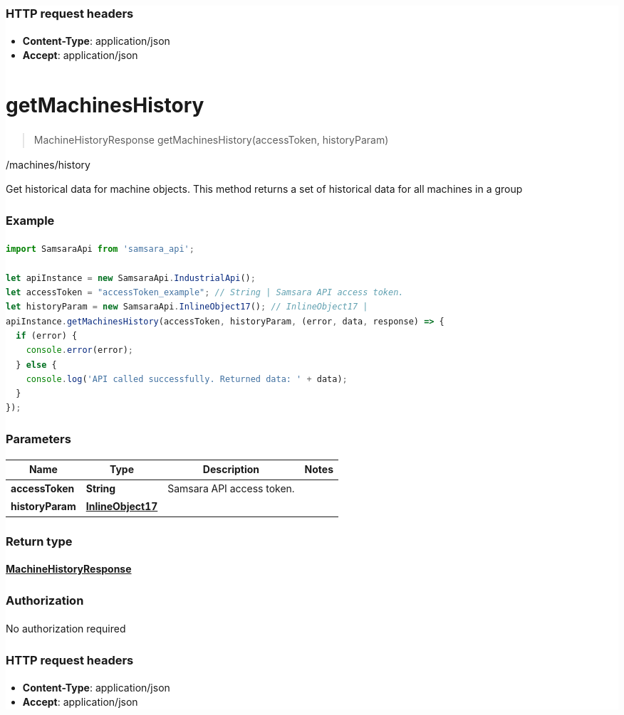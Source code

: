 ### HTTP request headers

 - **Content-Type**: application/json
 - **Accept**: application/json

<a name="getMachinesHistory"></a>
# **getMachinesHistory**
> MachineHistoryResponse getMachinesHistory(accessToken, historyParam)

/machines/history

Get historical data for machine objects. This method returns a set of historical data for all machines in a group

### Example
```javascript
import SamsaraApi from 'samsara_api';

let apiInstance = new SamsaraApi.IndustrialApi();
let accessToken = "accessToken_example"; // String | Samsara API access token.
let historyParam = new SamsaraApi.InlineObject17(); // InlineObject17 | 
apiInstance.getMachinesHistory(accessToken, historyParam, (error, data, response) => {
  if (error) {
    console.error(error);
  } else {
    console.log('API called successfully. Returned data: ' + data);
  }
});
```

### Parameters

Name | Type | Description  | Notes
------------- | ------------- | ------------- | -------------
 **accessToken** | **String**| Samsara API access token. | 
 **historyParam** | [**InlineObject17**](InlineObject17.md)|  | 

### Return type

[**MachineHistoryResponse**](MachineHistoryResponse.md)

### Authorization

No authorization required

### HTTP request headers

 - **Content-Type**: application/json
 - **Accept**: application/json

